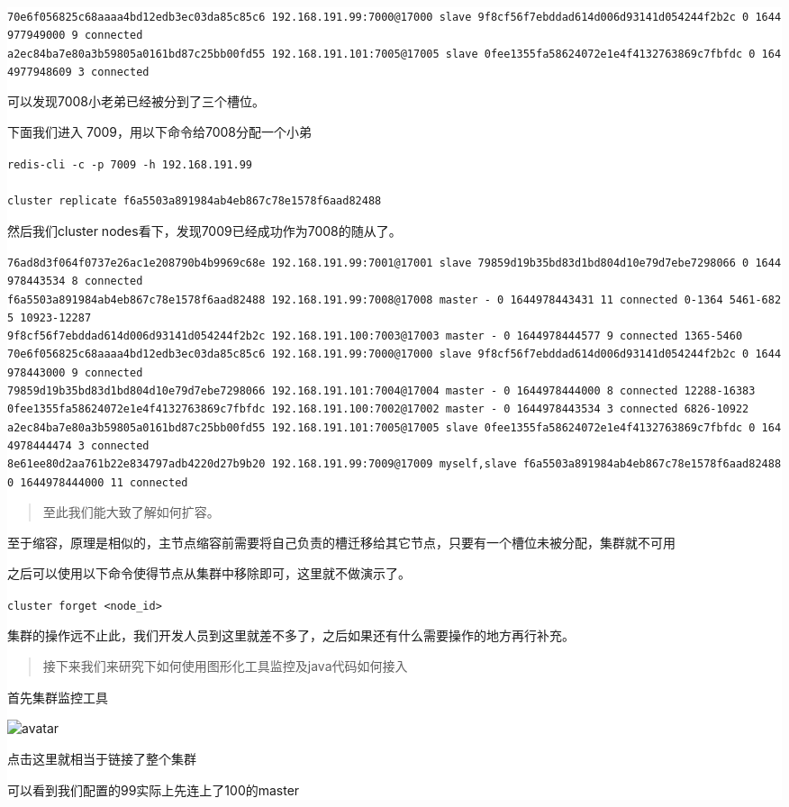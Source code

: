 ```
70e6f056825c68aaaa4bd12edb3ec03da85c85c6 192.168.191.99:7000@17000 slave 9f8cf56f7ebddad614d006d93141d054244f2b2c 0 1644977949000 9 connected
a2ec84ba7e80a3b59805a0161bd87c25bb00fd55 192.168.191.101:7005@17005 slave 0fee1355fa58624072e1e4f4132763869c7fbfdc 0 1644977948609 3 connected
```

可以发现7008小老弟已经被分到了三个槽位。

下面我们进入 7009，用以下命令给7008分配一个小弟

```
redis-cli -c -p 7009 -h 192.168.191.99 

cluster replicate f6a5503a891984ab4eb867c78e1578f6aad82488
```

然后我们cluster nodes看下，发现7009已经成功作为7008的随从了。

```
76ad8d3f064f0737e26ac1e208790b4b9969c68e 192.168.191.99:7001@17001 slave 79859d19b35bd83d1bd804d10e79d7ebe7298066 0 1644978443534 8 connected
f6a5503a891984ab4eb867c78e1578f6aad82488 192.168.191.99:7008@17008 master - 0 1644978443431 11 connected 0-1364 5461-6825 10923-12287
9f8cf56f7ebddad614d006d93141d054244f2b2c 192.168.191.100:7003@17003 master - 0 1644978444577 9 connected 1365-5460
70e6f056825c68aaaa4bd12edb3ec03da85c85c6 192.168.191.99:7000@17000 slave 9f8cf56f7ebddad614d006d93141d054244f2b2c 0 1644978443000 9 connected
79859d19b35bd83d1bd804d10e79d7ebe7298066 192.168.191.101:7004@17004 master - 0 1644978444000 8 connected 12288-16383
0fee1355fa58624072e1e4f4132763869c7fbfdc 192.168.191.100:7002@17002 master - 0 1644978443534 3 connected 6826-10922
a2ec84ba7e80a3b59805a0161bd87c25bb00fd55 192.168.191.101:7005@17005 slave 0fee1355fa58624072e1e4f4132763869c7fbfdc 0 1644978444474 3 connected
8e61ee80d2aa761b22e834797adb4220d27b9b20 192.168.191.99:7009@17009 myself,slave f6a5503a891984ab4eb867c78e1578f6aad82488 0 1644978444000 11 connected
```

> 至此我们能大致了解如何扩容。

至于缩容，原理是相似的，主节点缩容前需要将自己负责的槽迁移给其它节点，只要有一个槽位未被分配，集群就不可用

之后可以使用以下命令使得节点从集群中移除即可，这里就不做演示了。

```
cluster forget <node_id>
```

集群的操作远不止此，我们开发人员到这里就差不多了，之后如果还有什么需要操作的地方再行补充。

> 接下来我们来研究下如何使用图形化工具监控及java代码如何接入

首先集群监控工具

![avatar](https://picture.zhanghong110.top/docsify/16449807379231.png)

点击这里就相当于链接了整个集群

可以看到我们配置的99实际上先连上了100的master
